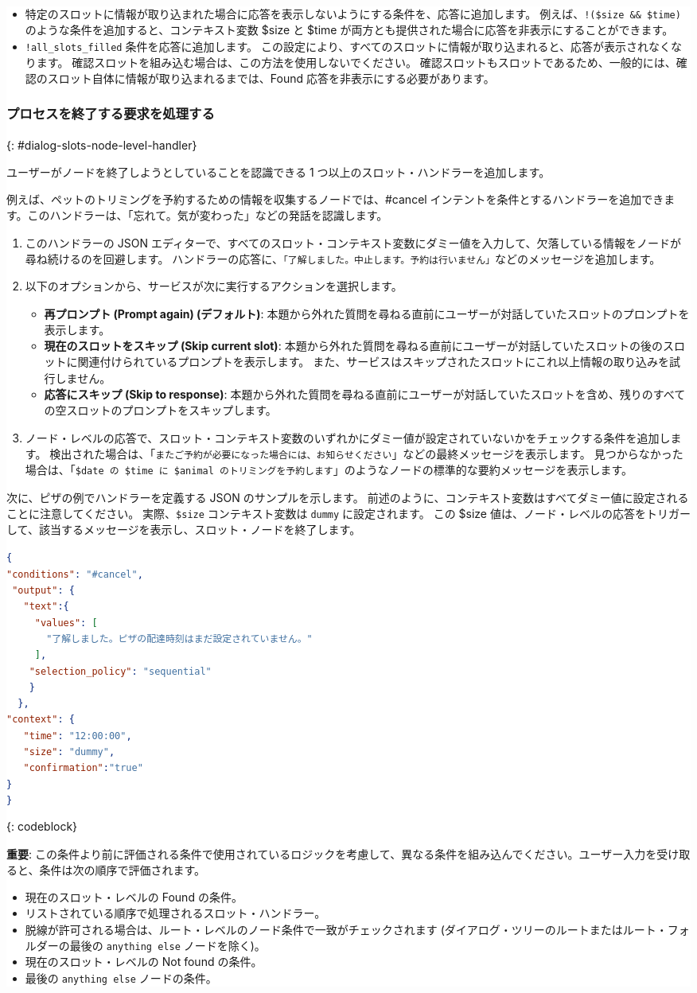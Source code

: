 - 特定のスロットに情報が取り込まれた場合に応答を表示しないようにする条件を、応答に追加します。 例えば、`!($size && $time)` のような条件を追加すると、コンテキスト変数 $size と $time が両方とも提供された場合に応答を非表示にすることができます。
- `!all_slots_filled` 条件を応答に追加します。 この設定により、すべてのスロットに情報が取り込まれると、応答が表示されなくなります。 確認スロットを組み込む場合は、この方法を使用しないでください。 確認スロットもスロットであるため、一般的には、確認のスロット自体に情報が取り込まれるまでは、Found 応答を非表示にする必要があります。

### プロセスを終了する要求を処理する
{: #dialog-slots-node-level-handler}

ユーザーがノードを終了しようとしていることを認識できる 1 つ以上のスロット・ハンドラーを追加します。

例えば、ペットのトリミングを予約するための情報を収集するノードでは、#cancel インテントを条件とするハンドラーを追加できます。このハンドラーは、「忘れて。気が変わった」などの発話を認識します。

1.  このハンドラーの JSON エディターで、すべてのスロット・コンテキスト変数にダミー値を入力して、欠落している情報をノードが尋ね続けるのを回避します。 ハンドラーの応答に、`「了解しました。中止します。予約は行いません」`などのメッセージを追加します。
1.  以下のオプションから、サービスが次に実行するアクションを選択します。

    - **再プロンプト (Prompt again) (デフォルト)**: 本題から外れた質問を尋ねる直前にユーザーが対話していたスロットのプロンプトを表示します。
    - **現在のスロットをスキップ (Skip current slot)**: 本題から外れた質問を尋ねる直前にユーザーが対話していたスロットの後のスロットに関連付けられているプロンプトを表示します。 また、サービスはスキップされたスロットにこれ以上情報の取り込みを試行しません。
    - **応答にスキップ (Skip to response)**: 本題から外れた質問を尋ねる直前にユーザーが対話していたスロットを含め、残りのすべての空スロットのプロンプトをスキップします。

1.  ノード・レベルの応答で、スロット・コンテキスト変数のいずれかにダミー値が設定されていないかをチェックする条件を追加します。 検出された場合は、「`またご予約が必要になった場合には、お知らせください`」などの最終メッセージを表示します。 見つからなかった場合は、「`$date の $time に $animal のトリミングを予約します`」のようなノードの標準的な要約メッセージを表示します。

次に、ピザの例でハンドラーを定義する JSON のサンプルを示します。 前述のように、コンテキスト変数はすべてダミー値に設定されることに注意してください。 実際、`$size` コンテキスト変数は `dummy` に設定されます。 この $size 値は、ノード・レベルの応答をトリガーして、該当するメッセージを表示し、スロット・ノードを終了します。

```json
{
"conditions": "#cancel",
 "output": {
   "text":{
     "values": [
       "了解しました。ピザの配達時刻はまだ設定されていません。"
     ],
    "selection_policy": "sequential"
    }
  },
"context": {
   "time": "12:00:00",
   "size": "dummy",
   "confirmation":"true"
}
}
```
{: codeblock}

**重要**: この条件より前に評価される条件で使用されているロジックを考慮して、異なる条件を組み込んでください。ユーザー入力を受け取ると、条件は次の順序で評価されます。

- 現在のスロット・レベルの Found の条件。
- リストされている順序で処理されるスロット・ハンドラー。
- 脱線が許可される場合は、ルート・レベルのノード条件で一致がチェックされます (ダイアログ・ツリーのルートまたはルート・フォルダーの最後の `anything else` ノードを除く)。
- 現在のスロット・レベルの Not found の条件。
- 最後の `anything else` ノードの条件。
